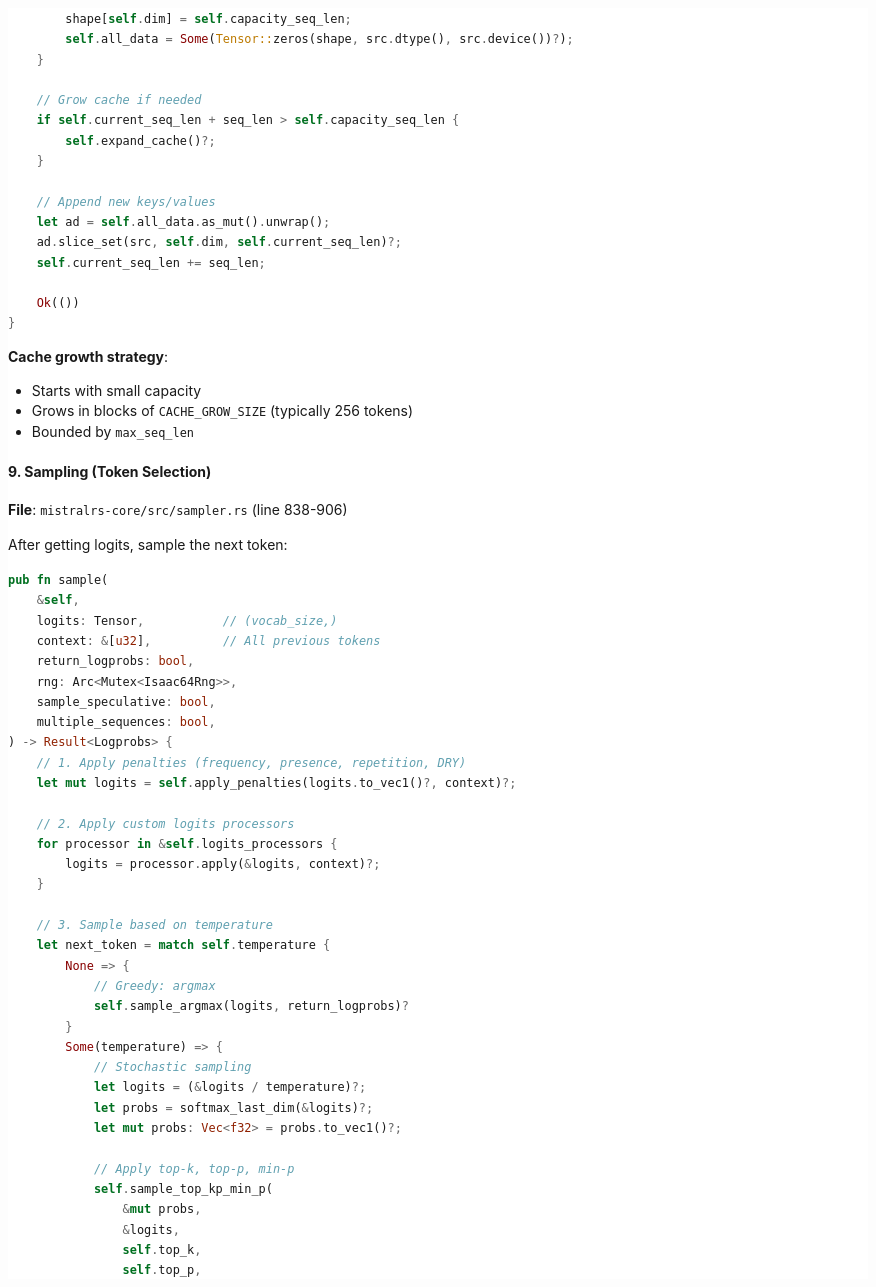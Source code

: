 ```rust
        shape[self.dim] = self.capacity_seq_len;
        self.all_data = Some(Tensor::zeros(shape, src.dtype(), src.device())?);
    }

    // Grow cache if needed
    if self.current_seq_len + seq_len > self.capacity_seq_len {
        self.expand_cache()?;
    }

    // Append new keys/values
    let ad = self.all_data.as_mut().unwrap();
    ad.slice_set(src, self.dim, self.current_seq_len)?;
    self.current_seq_len += seq_len;

    Ok(())
}
```

**Cache growth strategy**:
- Starts with small capacity
- Grows in blocks of `CACHE_GROW_SIZE` (typically 256 tokens)
- Bounded by `max_seq_len`

#### 9. Sampling (Token Selection)

**File**: `mistralrs-core/src/sampler.rs` (line 838-906)

After getting logits, sample the next token:

```rust
pub fn sample(
    &self,
    logits: Tensor,           // (vocab_size,)
    context: &[u32],          // All previous tokens
    return_logprobs: bool,
    rng: Arc<Mutex<Isaac64Rng>>,
    sample_speculative: bool,
    multiple_sequences: bool,
) -> Result<Logprobs> {
    // 1. Apply penalties (frequency, presence, repetition, DRY)
    let mut logits = self.apply_penalties(logits.to_vec1()?, context)?;

    // 2. Apply custom logits processors
    for processor in &self.logits_processors {
        logits = processor.apply(&logits, context)?;
    }

    // 3. Sample based on temperature
    let next_token = match self.temperature {
        None => {
            // Greedy: argmax
            self.sample_argmax(logits, return_logprobs)?
        }
        Some(temperature) => {
            // Stochastic sampling
            let logits = (&logits / temperature)?;
            let probs = softmax_last_dim(&logits)?;
            let mut probs: Vec<f32> = probs.to_vec1()?;

            // Apply top-k, top-p, min-p
            self.sample_top_kp_min_p(
                &mut probs,
                &logits,
                self.top_k,
                self.top_p,
```